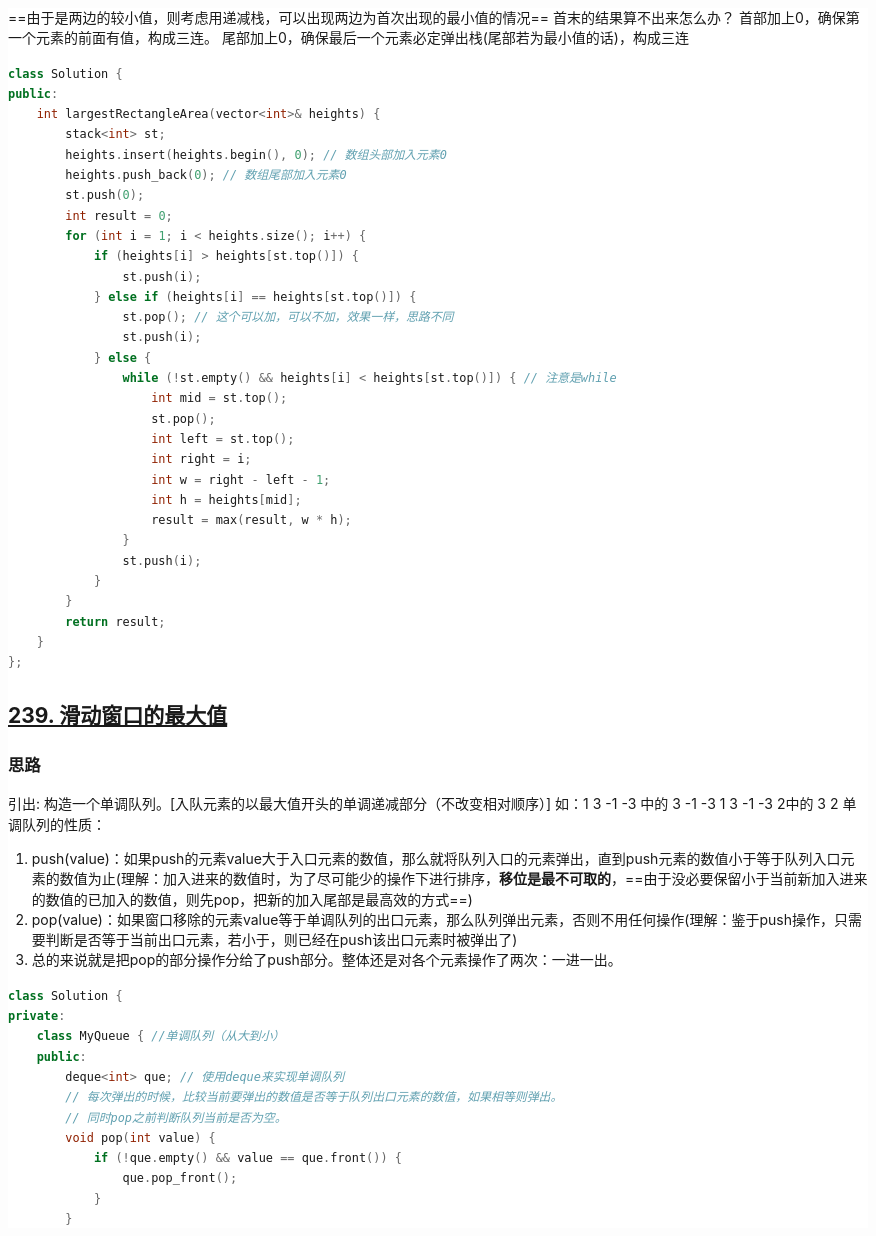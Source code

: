 ==由于是两边的较小值，则考虑用递减栈，可以出现两边为首次出现的最小值的情况==
首末的结果算不出来怎么办？
首部加上0，确保第一个元素的前面有值，构成三连。
尾部加上0，确保最后一个元素必定弹出栈(尾部若为最小值的话)，构成三连
```cpp
class Solution {
public:
    int largestRectangleArea(vector<int>& heights) {
        stack<int> st;
        heights.insert(heights.begin(), 0); // 数组头部加入元素0
        heights.push_back(0); // 数组尾部加入元素0
        st.push(0);
        int result = 0;
        for (int i = 1; i < heights.size(); i++) {
            if (heights[i] > heights[st.top()]) {
                st.push(i);
            } else if (heights[i] == heights[st.top()]) {
                st.pop(); // 这个可以加，可以不加，效果一样，思路不同
                st.push(i);
            } else {
                while (!st.empty() && heights[i] < heights[st.top()]) { // 注意是while
                    int mid = st.top();
                    st.pop();
                    int left = st.top();
                    int right = i;
                    int w = right - left - 1;
                    int h = heights[mid];
                    result = max(result, w * h);
                }
                st.push(i);
            }
        }
        return result;
    }
};

```
## [239. 滑动窗口的最大值]()
### **思路**
引出:
构造一个单调队列。[入队元素的以最大值开头的单调递减部分（不改变相对顺序）]
如：1 3 -1 -3 中的 3 -1 -3
    1 3 -1 -3 2中的 3 2
单调队列的性质：
1. push(value)：如果push的元素value大于入口元素的数值，那么就将队列入口的元素弹出，直到push元素的数值小于等于队列入口元素的数值为止(理解：加入进来的数值时，为了尽可能少的操作下进行排序，**移位是最不可取的**，==由于没必要保留小于当前新加入进来的数值的已加入的数值，则先pop，把新的加入尾部是最高效的方式==)
2. pop(value)：如果窗口移除的元素value等于单调队列的出口元素，那么队列弹出元素，否则不用任何操作(理解：鉴于push操作，只需要判断是否等于当前出口元素，若小于，则已经在push该出口元素时被弹出了)
3. 总的来说就是把pop的部分操作分给了push部分。整体还是对各个元素操作了两次：一进一出。
```cpp
class Solution {
private:
    class MyQueue { //单调队列（从大到小）
    public:
        deque<int> que; // 使用deque来实现单调队列
        // 每次弹出的时候，比较当前要弹出的数值是否等于队列出口元素的数值，如果相等则弹出。
        // 同时pop之前判断队列当前是否为空。
        void pop(int value) {
            if (!que.empty() && value == que.front()) {
                que.pop_front();
            }
        }
```